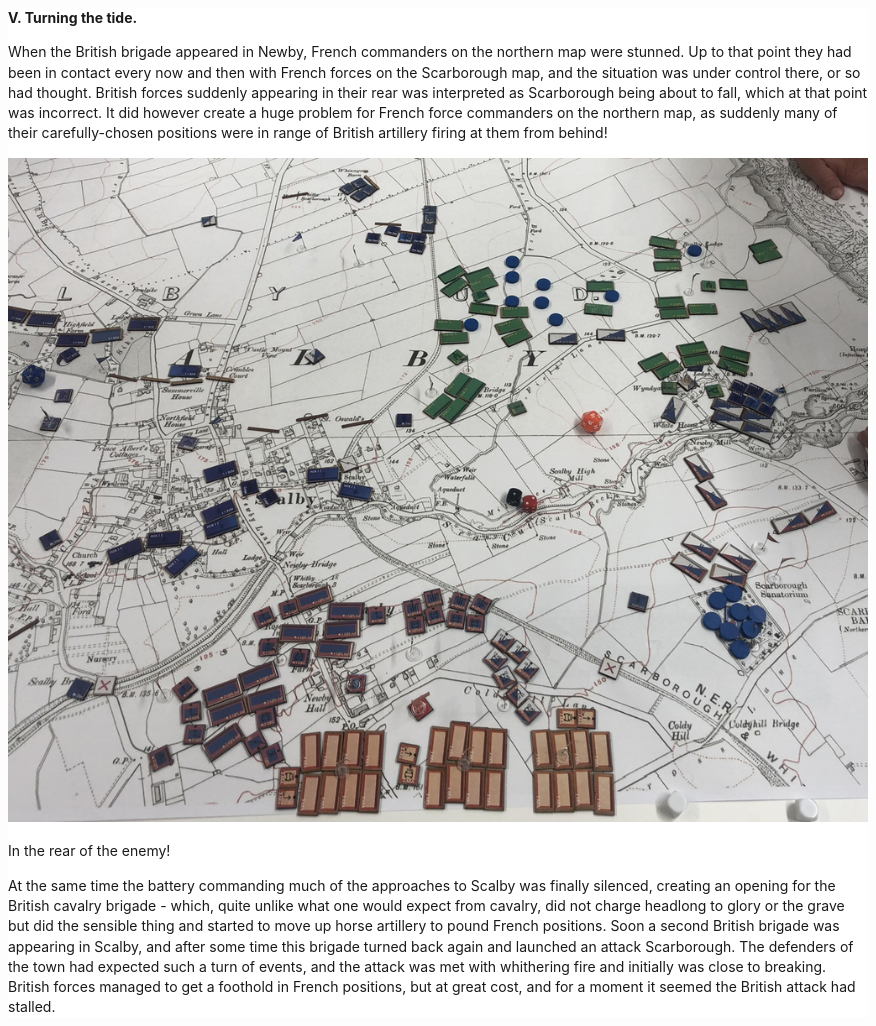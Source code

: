 **V. Turning the tide.**

When the British brigade appeared in Newby, French commanders on the northern map were stunned. Up to that point they had been in contact every now and then with French forces on the Scarborough map, and the situation was under control there, or so had thought. British forces suddenly appearing in their rear was interpreted as Scarborough being about to fall, which at that point was incorrect. It did however create a huge problem for French force commanders on the northern map, as suddenly many of their carefully-chosen positions were in range of British artillery firing at them from behind! 

![](https://raw.githubusercontent.com/cosimg/blog/main/assets/img/SCAR_22.png)

In the rear of the enemy!

At the same time the battery commanding much of the approaches to Scalby was finally silenced, creating an opening for the British cavalry brigade - which, quite unlike what one would expect from cavalry, did not charge headlong to glory or the grave but did the sensible thing and started to move up horse artillery to pound French positions. Soon a second British brigade was appearing in Scalby, and after some time this brigade turned back again and launched an attack Scarborough. The defenders of the town had expected such a turn of events, and the attack was met with whithering fire and initially was close to breaking. British forces managed to get a foothold in French positions, but at great cost, and for a moment it seemed the British attack had stalled. 
